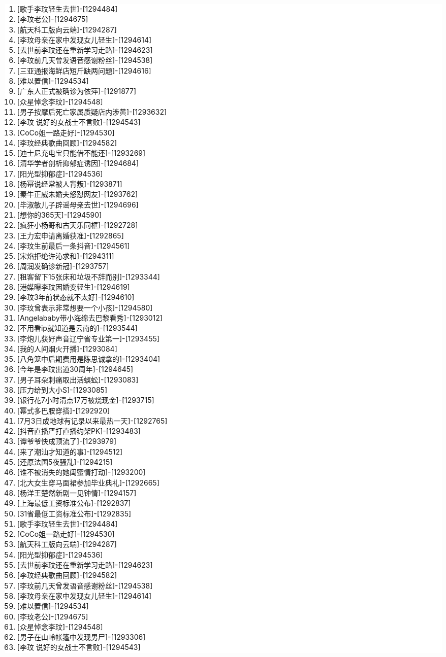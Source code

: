 
1. [歌手李玟轻生去世]-[1294484]
1. [李玟老公]-[1294675]
1. [航天科工版向云端]-[1294287]
1. [李玟母亲在家中发现女儿轻生]-[1294614]
1. [去世前李玟还在重新学习走路]-[1294623]
1. [李玟前几天曾发语音感谢粉丝]-[1294538]
1. [三亚通报海鲜店短斤缺两问题]-[1294616]
1. [难以置信]-[1294534]
1. [广东人正式被确诊为依萍]-[1291877]
1. [众星悼念李玟]-[1294548]
1. [男子按摩后死亡家属质疑店内涉黄]-[1293632]
1. [李玟 说好的女战士不言败]-[1294543]
1. [CoCo姐一路走好]-[1294530]
1. [李玟经典歌曲回顾]-[1294582]
1. [迪士尼充电宝只能借不能还]-[1293269]
1. [清华学者剖析抑郁症诱因]-[1294684]
1. [阳光型抑郁症]-[1294536]
1. [杨幂说经常被人背叛]-[1293871]
1. [秦牛正威未婚夫怒怼网友]-[1293762]
1. [毕淑敏儿子辟谣母亲去世]-[1294696]
1. [想你的365天]-[1294590]
1. [疯狂小杨哥和古天乐同框]-[1292728]
1. [王力宏申请离婚获准]-[1292865]
1. [李玟生前最后一条抖音]-[1294561]
1. [宋焰拒绝许沁求和]-[1294311]
1. [周润发确诊新冠]-[1293757]
1. [租客留下15张床和垃圾不辞而别]-[1293344]
1. [港媒曝李玟因婚变轻生]-[1294619]
1. [李玟3年前状态就不太好]-[1294610]
1. [李玟曾表示非常想要一个小孩]-[1294580]
1. [Angelababy带小海绵去巴黎看秀]-[1293012]
1. [不用看ip就知道是云南的]-[1293544]
1. [李炮儿获好声音辽宁省专业第一]-[1293455]
1. [我的人间烟火开播]-[1293084]
1. [八角笼中后期费用是陈思诚拿的]-[1293404]
1. [今年是李玟出道30周年]-[1294645]
1. [男子耳朵刺痛取出活蜈蚣]-[1293083]
1. [压力给到大小S]-[1293085]
1. [银行花7小时清点17万被烧现金]-[1293715]
1. [幂式多巴胺穿搭]-[1292920]
1. [7月3日成地球有记录以来最热一天]-[1292765]
1. [抖音直播严打直播约架PK]-[1293483]
1. [谭爷爷快成顶流了]-[1293979]
1. [来了潮汕才知道的事]-[1294512]
1. [还原法国5夜骚乱]-[1294215]
1. [谁不被消失的她闺蜜情打动]-[1293200]
1. [北大女生穿马面裙参加毕业典礼]-[1292665]
1. [杨洋王楚然新剧一见钟情]-[1294157]
1. [上海最低工资标准公布]-[1292837]
1. [31省最低工资标准公布]-[1292835]
1. [歌手李玟轻生去世]-[1294484]
1. [CoCo姐一路走好]-[1294530]
1. [航天科工版向云端]-[1294287]
1. [阳光型抑郁症]-[1294536]
1. [去世前李玟还在重新学习走路]-[1294623]
1. [李玟经典歌曲回顾]-[1294582]
1. [李玟前几天曾发语音感谢粉丝]-[1294538]
1. [李玟母亲在家中发现女儿轻生]-[1294614]
1. [难以置信]-[1294534]
1. [李玟老公]-[1294675]
1. [众星悼念李玟]-[1294548]
1. [男子在山岭帐篷中发现男尸]-[1293306]
1. [李玟 说好的女战士不言败]-[1294543]